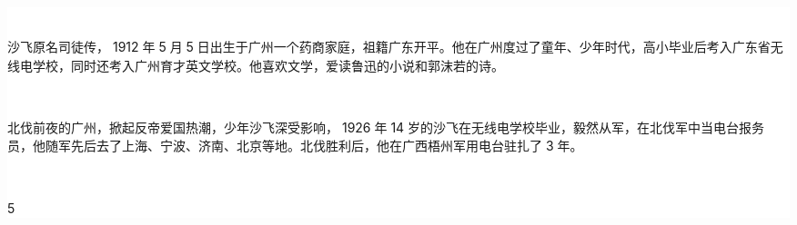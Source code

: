  <p class="p1">
  <span class="s1">
  </span>
  <br/>
 </p>
 <p class="p2">
  <span class="s1">
   沙飞原名司徒传，
  </span>
  <span class="s2">
   1912
  </span>
  <span class="s1">
   年
  </span>
  <span class="s2">
   5
  </span>
  <span class="s1">
   月
  </span>
  <span class="s2">
   5
  </span>
  <span class="s1">
   日出生于广州一个药商家庭，祖籍广东开平。他在广州度过了童年、少年时代，高小毕业后考入广东省无线电学校，同时还考入广州育才英文学校。他喜欢文学，爱读鲁迅的小说和郭沫若的诗。
  </span>
 </p>
 <p class="p1">
  <span class="s1">
  </span>
  <br/>
 </p>
 <p class="p2">
  <span class="s1">
   北伐前夜的广州，掀起反帝爱国热潮，少年沙飞深受影响，
  </span>
  <span class="s2">
   1926
  </span>
  <span class="s1">
   年
  </span>
  <span class="s2">
   14
  </span>
  <span class="s1">
   岁的沙飞在无线电学校毕业，毅然从军，在北伐军中当电台报务员，他随军先后去了上海、宁波、济南、北京等地。北伐胜利后，他在广西梧州军用电台驻扎了
  </span>
  <span class="s2">
   3
  </span>
  <span class="s1">
   年。
  </span>
 </p>
 <p class="p1">
  <span class="s1">
  </span>
  <br/>
 </p>
 <p class="p2">
  <span class="s2">
   5